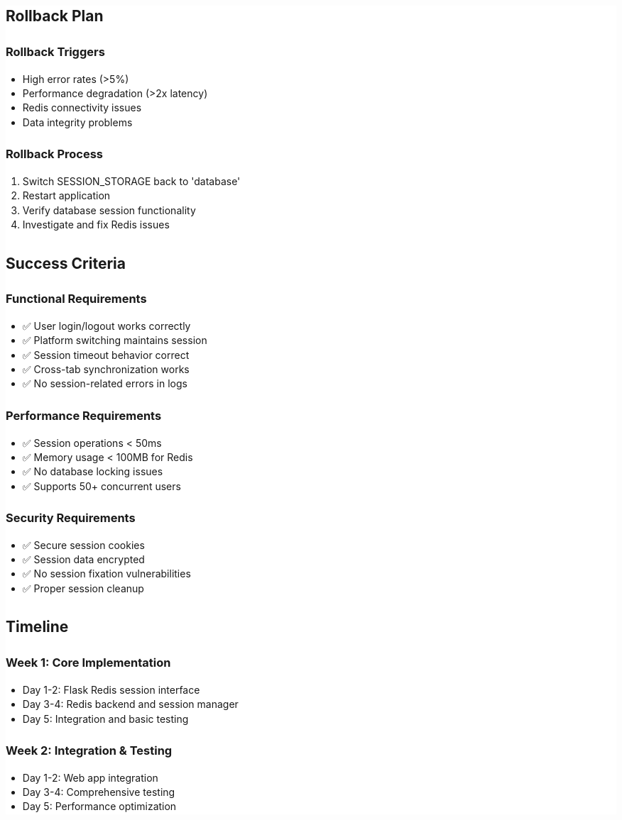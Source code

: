 ## Rollback Plan

### Rollback Triggers
- High error rates (>5%)
- Performance degradation (>2x latency)
- Redis connectivity issues
- Data integrity problems

### Rollback Process
1. Switch SESSION_STORAGE back to 'database'
2. Restart application
3. Verify database session functionality
4. Investigate and fix Redis issues

## Success Criteria

### Functional Requirements
- ✅ User login/logout works correctly
- ✅ Platform switching maintains session
- ✅ Session timeout behavior correct
- ✅ Cross-tab synchronization works
- ✅ No session-related errors in logs

### Performance Requirements
- ✅ Session operations < 50ms
- ✅ Memory usage < 100MB for Redis
- ✅ No database locking issues
- ✅ Supports 50+ concurrent users

### Security Requirements
- ✅ Secure session cookies
- ✅ Session data encrypted
- ✅ No session fixation vulnerabilities
- ✅ Proper session cleanup

## Timeline

### Week 1: Core Implementation
- Day 1-2: Flask Redis session interface
- Day 3-4: Redis backend and session manager
- Day 5: Integration and basic testing

### Week 2: Integration & Testing
- Day 1-2: Web app integration
- Day 3-4: Comprehensive testing
- Day 5: Performance optimization
